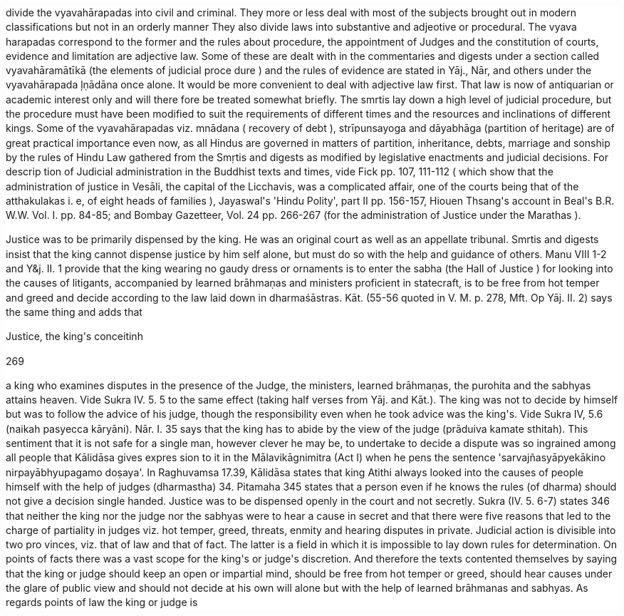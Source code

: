 divide the vyavahārapadas into civil and criminal. They more or less deal with most of the subjects brought out in modern classifications but not in an orderly manner They also divide laws into substantive and adjeotive or procedural. The vyava harapadas correspond to the former and the rules about procedure, the appointment of Judges and the constitution of courts, evidence and limitation are adjective law. Some of these are dealt with in the commentaries and digests under a section called vyavahāramātīkā (the elements of judicial proce dure ) and the rules of evidence are stated in Yāj., Nār, and others under the vyavahārapada ļṇādāna once alone. It would be more convenient to deal with adjective law first. That law is now of antiquarian or academic interest only and will there fore be treated somewhat briefly. The smrtis lay down a high level of judicial procedure, but the procedure must have been modified to suit the requirements of different times and the resources and inclinations of different kings. Some of the vyavahārapadas viz. mnādana ( recovery of debt ), strīpunsayoga and dāyabhāga (partition of heritage) are of great practical importance even now, as all Hindus are governed in matters of partition, inheritance, debts, marriage and sonship by the rules of Hindu Law gathered from the Smṛtis and digests as modified by legislative enactments and judicial decisions. For descrip tion of Judicial administration in the Buddhist texts and times, vide Fick pp. 107, 111-112 ( which show that the administration of justice in Vesāli, the capital of the Licchavis, was a complicated affair, one of the courts being that of the atthakulakas i. e, of eight heads of families ), Jayaswal's 'Hindu Polity', part II pp. 156-157, Hiouen Thsang's account in Beal's B.R. W.W. Vol. I. pp. 84-85; and Bombay Gazetteer, Vol. 24 pp. 266-267 (for the administration of Justice under the Marathas ). 

Justice was to be primarily dispensed by the king. He was an original court as well as an appellate tribunal. Smrtis and digests insist that the king cannot dispense justice by him self alone, but must do so with the help and guidance of others. Manu VIII 1-2 and Y&j. II. 1 provide that the king wearing no gaudy dress or ornaments is to enter the sabha (the Hall of Justice ) for looking into the causes of litigants, accompanied by learned brāhmaṇas and ministers proficient in statecraft, is to be free from hot temper and greed and decide according to the law laid down in dharmaśāstras. Kāt. (55-56 quoted in V. M. p. 278, Mft. Op Yāj. II. 2) says the same thing and adds that 

Justice, the king's conceitinh 

269 

a king who examines disputes in the presence of the Judge, the ministers, learned brāhmaṇas, the purohita and the sabhyas attains heaven. Vide Sukra IV. 5. 5 to the same effect (taking half verses from Yāj. and Kāt.). The king was not to decide by himself but was to follow the advice of his judge, though the responsibility even when he took advice was the king's. Vide Sukra IV, 5.6 (naikah pasyecca kāryāni). Nār. I. 35 says that the king has to abide by the view of the judge (prāduiva kamate sthitah). This sentiment that it is not safe for a single man, however clever he may be, to undertake to decide a dispute was so ingrained among all people that Kālidāsa gives expres sion to it in the Mālavikāgnimitra (Act I) when he pens the sentence 'sarvajñasyāpyekākino nirpayābhyupagamo doṣaya'. In Raghuvamsa 17.39, Kālidāsa states that king Atithi always looked into the causes of people himself with the help of judges (dharmastha) 34. Pitamaha 345 states that a person even if he knows the rules (of dharma) should not give a decision single handed. Justice was to be dispensed openly in the court and not secretly. Sukra (IV. 5. 6-7) states 346 that neither the king nor the judge nor the sabhyas were to hear a cause in secret and that there were five reasons that led to the charge of partiality in judges viz. hot temper, greed, threats, enmity and hearing disputes in private. Judicial action is divisible into two pro vinces, viz. that of law and that of fact. The latter is a field in which it is impossible to lay down rules for determination. On points of facts there was a vast scope for the king's or judge's discretion. And therefore the texts contented themselves by saying that the king or judge should keep an open or impartial mind, should be free from hot temper or greed, should hear causes under the glare of public view and should not decide at his own will alone but with the help of learned brāhmanas and sabhyas. As regards points of law the king or judge is 
